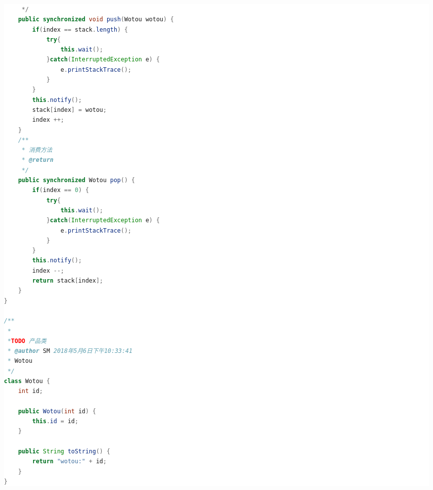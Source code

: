 ```java
	 */
	public synchronized void push(Wotou wotou) {
		if(index == stack.length) {
			try{
				this.wait();
			}catch(InterruptedException e) {
				e.printStackTrace();
			}
		}
		this.notify();
		stack[index] = wotou;
		index ++;
	}
	/**
	 * 消费方法
	 * @return
	 */
	public synchronized Wotou pop() {
		if(index == 0) {
			try{
				this.wait();
			}catch(InterruptedException e) {
				e.printStackTrace();
			}
		}
		this.notify();
		index --;
		return stack[index];
	}
}

/**
 * 
 *TODO 产品类
 * @author SM 2018年5月6日下午10:33:41
 * Wotou
 */
class Wotou {
	int id;

	public Wotou(int id) {
		this.id = id;
	}

	public String toString() {
		return "wotou:" + id;
	}
}

```